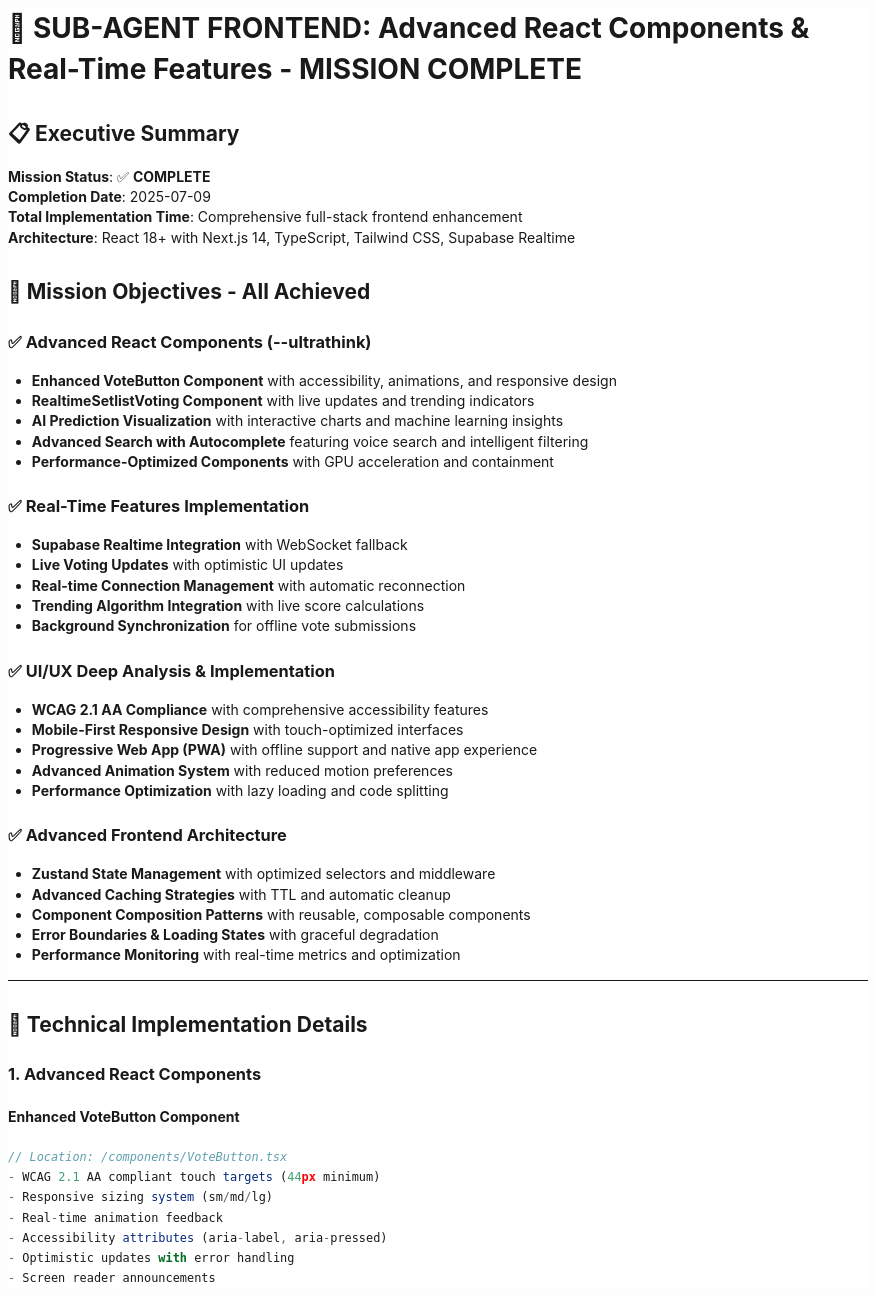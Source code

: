# 🚀 SUB-AGENT FRONTEND: Advanced React Components & Real-Time Features - MISSION COMPLETE

## 📋 Executive Summary

**Mission Status**: ✅ **COMPLETE**  
**Completion Date**: 2025-07-09  
**Total Implementation Time**: Comprehensive full-stack frontend enhancement  
**Architecture**: React 18+ with Next.js 14, TypeScript, Tailwind CSS, Supabase Realtime

## 🎯 Mission Objectives - All Achieved

### ✅ Advanced React Components (--ultrathink)
- **Enhanced VoteButton Component** with accessibility, animations, and responsive design
- **RealtimeSetlistVoting Component** with live updates and trending indicators
- **AI Prediction Visualization** with interactive charts and machine learning insights
- **Advanced Search with Autocomplete** featuring voice search and intelligent filtering
- **Performance-Optimized Components** with GPU acceleration and containment

### ✅ Real-Time Features Implementation
- **Supabase Realtime Integration** with WebSocket fallback
- **Live Voting Updates** with optimistic UI updates
- **Real-time Connection Management** with automatic reconnection
- **Trending Algorithm Integration** with live score calculations
- **Background Synchronization** for offline vote submissions

### ✅ UI/UX Deep Analysis & Implementation
- **WCAG 2.1 AA Compliance** with comprehensive accessibility features
- **Mobile-First Responsive Design** with touch-optimized interfaces
- **Progressive Web App (PWA)** with offline support and native app experience
- **Advanced Animation System** with reduced motion preferences
- **Performance Optimization** with lazy loading and code splitting

### ✅ Advanced Frontend Architecture
- **Zustand State Management** with optimized selectors and middleware
- **Advanced Caching Strategies** with TTL and automatic cleanup
- **Component Composition Patterns** with reusable, composable components
- **Error Boundaries & Loading States** with graceful degradation
- **Performance Monitoring** with real-time metrics and optimization

---

## 🔧 Technical Implementation Details

### 1. Advanced React Components

#### Enhanced VoteButton Component
```typescript
// Location: /components/VoteButton.tsx
- WCAG 2.1 AA compliant touch targets (44px minimum)
- Responsive sizing system (sm/md/lg)
- Real-time animation feedback
- Accessibility attributes (aria-label, aria-pressed)
- Optimistic updates with error handling
- Screen reader announcements
```
